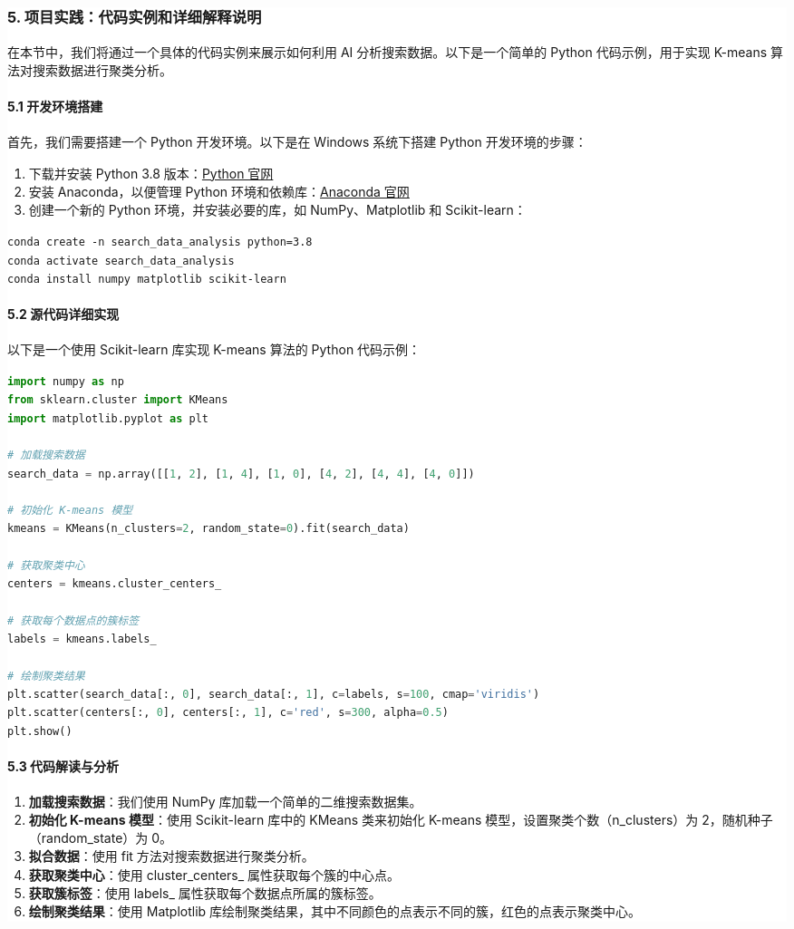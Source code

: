 ### 5. 项目实践：代码实例和详细解释说明

在本节中，我们将通过一个具体的代码实例来展示如何利用 AI 分析搜索数据。以下是一个简单的 Python 代码示例，用于实现 K-means 算法对搜索数据进行聚类分析。

#### 5.1 开发环境搭建

首先，我们需要搭建一个 Python 开发环境。以下是在 Windows 系统下搭建 Python 开发环境的步骤：

1. 下载并安装 Python 3.8 版本：[Python 官网](https://www.python.org/downloads/)
2. 安装 Anaconda，以便管理 Python 环境和依赖库：[Anaconda 官网](https://www.anaconda.com/products/individual)
3. 创建一个新的 Python 环境，并安装必要的库，如 NumPy、Matplotlib 和 Scikit-learn：
```
conda create -n search_data_analysis python=3.8
conda activate search_data_analysis
conda install numpy matplotlib scikit-learn
```

#### 5.2 源代码详细实现

以下是一个使用 Scikit-learn 库实现 K-means 算法的 Python 代码示例：

```python
import numpy as np
from sklearn.cluster import KMeans
import matplotlib.pyplot as plt

# 加载搜索数据
search_data = np.array([[1, 2], [1, 4], [1, 0], [4, 2], [4, 4], [4, 0]])

# 初始化 K-means 模型
kmeans = KMeans(n_clusters=2, random_state=0).fit(search_data)

# 获取聚类中心
centers = kmeans.cluster_centers_

# 获取每个数据点的簇标签
labels = kmeans.labels_

# 绘制聚类结果
plt.scatter(search_data[:, 0], search_data[:, 1], c=labels, s=100, cmap='viridis')
plt.scatter(centers[:, 0], centers[:, 1], c='red', s=300, alpha=0.5)
plt.show()
```

#### 5.3 代码解读与分析

1. **加载搜索数据**：我们使用 NumPy 库加载一个简单的二维搜索数据集。
2. **初始化 K-means 模型**：使用 Scikit-learn 库中的 KMeans 类来初始化 K-means 模型，设置聚类个数（n_clusters）为 2，随机种子（random_state）为 0。
3. **拟合数据**：使用 fit 方法对搜索数据进行聚类分析。
4. **获取聚类中心**：使用 cluster_centers_ 属性获取每个簇的中心点。
5. **获取簇标签**：使用 labels_ 属性获取每个数据点所属的簇标签。
6. **绘制聚类结果**：使用 Matplotlib 库绘制聚类结果，其中不同颜色的点表示不同的簇，红色的点表示聚类中心。
